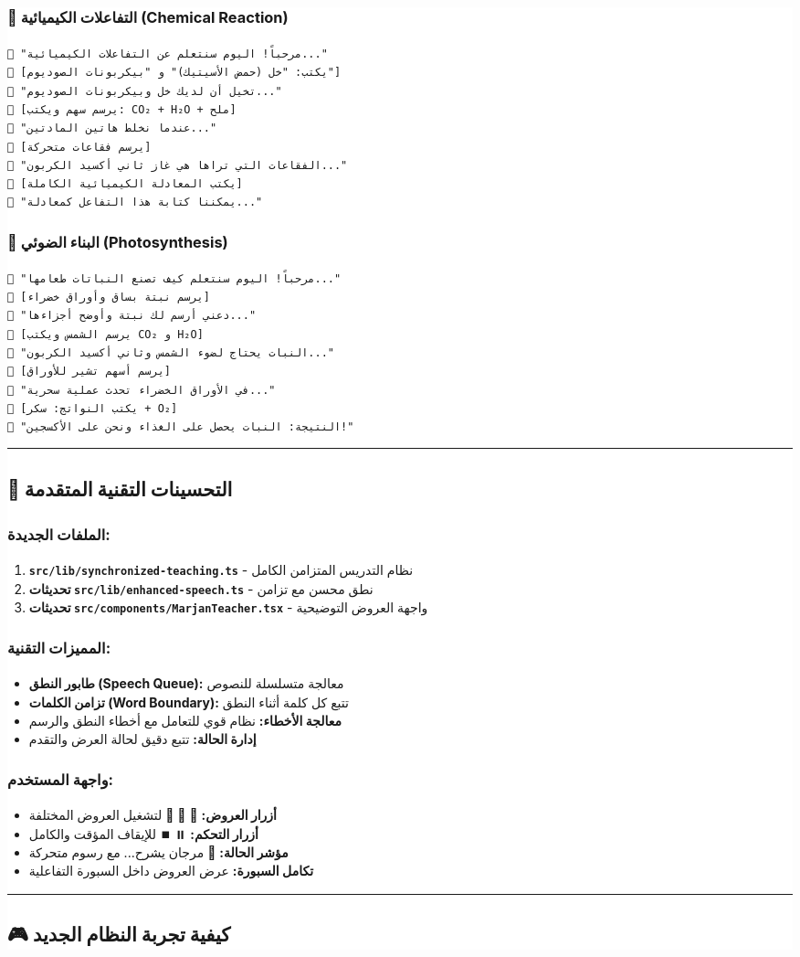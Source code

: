 ### **🧪 التفاعلات الكيميائية (Chemical Reaction)**
```
🎤 "مرحباً! اليوم سنتعلم عن التفاعلات الكيميائية..."
🎨 [يكتب: "خل (حمض الأسيتيك)" و "بيكربونات الصوديوم"]
🎤 "تخيل أن لديك خل وبيكربونات الصوديوم..."
🎨 [يرسم سهم ويكتب: CO₂ + H₂O + ملح]
🎤 "عندما نخلط هاتين المادتين..."
🎨 [يرسم فقاعات متحركة]
🎤 "الفقاعات التي تراها هي غاز ثاني أكسيد الكربون..."
🎨 [يكتب المعادلة الكيميائية الكاملة]
🎤 "يمكننا كتابة هذا التفاعل كمعادلة..."
```

### **🌱 البناء الضوئي (Photosynthesis)**
```
🎤 "مرحباً! اليوم سنتعلم كيف تصنع النباتات طعامها..."
🎨 [يرسم نبتة بساق وأوراق خضراء]
🎤 "دعني أرسم لك نبتة وأوضح أجزاءها..."
🎨 [يرسم الشمس ويكتب CO₂ و H₂O]
🎤 "النبات يحتاج لضوء الشمس وثاني أكسيد الكربون..."
🎨 [يرسم أسهم تشير للأوراق]
🎤 "في الأوراق الخضراء تحدث عملية سحرية..."
🎨 [يكتب النواتج: سكر + O₂]
🎤 "النتيجة: النبات يحصل على الغذاء ونحن على الأكسجين!"
```

---

## 🔧 **التحسينات التقنية المتقدمة**

### **الملفات الجديدة:**
1. **`src/lib/synchronized-teaching.ts`** - نظام التدريس المتزامن الكامل
2. **تحديثات `src/lib/enhanced-speech.ts`** - نطق محسن مع تزامن
3. **تحديثات `src/components/MarjanTeacher.tsx`** - واجهة العروض التوضيحية

### **المميزات التقنية:**
- **طابور النطق (Speech Queue):** معالجة متسلسلة للنصوص
- **تزامن الكلمات (Word Boundary):** تتبع كل كلمة أثناء النطق
- **معالجة الأخطاء:** نظام قوي للتعامل مع أخطاء النطق والرسم
- **إدارة الحالة:** تتبع دقيق لحالة العرض والتقدم

### **واجهة المستخدم:**
- **أزرار العروض:** 📐 🧪 🌱 لتشغيل العروض المختلفة
- **أزرار التحكم:** ⏸️ ⏹️ للإيقاف المؤقت والكامل
- **مؤشر الحالة:** 🎤 مرجان يشرح... مع رسوم متحركة
- **تكامل السبورة:** عرض العروض داخل السبورة التفاعلية

---

## 🎮 **كيفية تجربة النظام الجديد**
